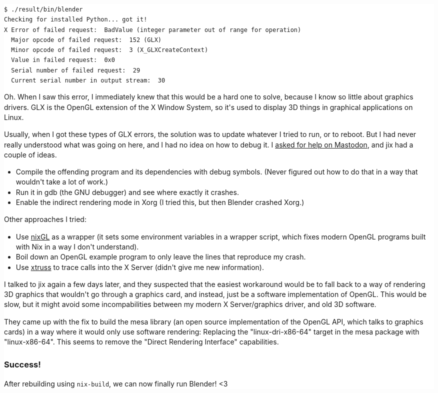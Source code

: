     $ ./result/bin/blender
    Checking for installed Python... got it!
    X Error of failed request:  BadValue (integer parameter out of range for operation)
      Major opcode of failed request:  152 (GLX)
      Minor opcode of failed request:  3 (X_GLXCreateContext)
      Value in failed request:  0x0
      Serial number of failed request:  29
      Current serial number in output stream:  30

Oh. When I saw this error, I immediately knew that this would be a hard one to solve, because I know so little about graphics drivers. GLX is the OpenGL extension of the X Window System, so it's used to display 3D things in graphical applications on Linux.

Usually, when I got these types of GLX errors, the solution was to update whatever I tried to run, or to reboot. But I had never really understood what was going on here, and I had no idea on how to debug it. I [asked for help on Mastodon](https://chaos.social/@blinry/110145358329944298), and jix had a couple of ideas.

- Compile the offending program and its dependencies with debug symbols. (Never figured out how to do that in a way that wouldn't take a lot of work.)
- Run it in gdb (the GNU debugger) and see where exactly it crashes.
- Enable the indirect rendering mode in Xorg (I tried this, but then Blender crashed Xorg.)

Other approaches I tried:

- Use [nixGL](https://github.com/guibou/nixGL) as a wrapper (it sets some environment variables in a wrapper script, which fixes modern OpenGL programs built with Nix in a way I don't understand).
- Boil down an OpenGL example program to only leave the lines that reproduce my crash.
- Use [xtruss](https://www.chiark.greenend.org.uk/~sgtatham/xtruss/) to trace calls into the X Server (didn't give me new information).

I talked to jix again a few days later, and they suspected that the easiest workaround would be to fall back to a way of rendering 3D graphics that wouldn't go through a graphics card, and instead, just be a software implementation of OpenGL. This would be slow, but it might avoid some incompabilities between my modern X Server/graphics driver, and old 3D software.

They came up with the fix to build the mesa library (an open source implementation of the OpenGL API, which talks to graphics cards) in a way where it would only use software rendering: Replacing the "linux-dri-x86-64" target in the mesa package with "linux-x86-64". This seems to remove the "Direct Rendering Interface" capabilities.

### Success!

After rebuilding using `nix-build`, we can now finally run Blender! <3
